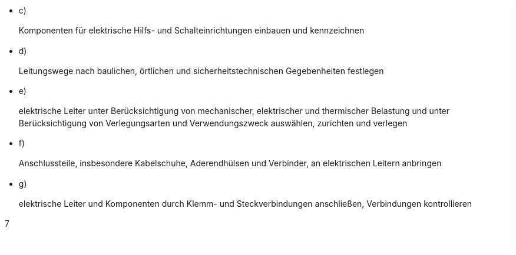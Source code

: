   - c)
    
    <div style="">
    
    Komponenten für elektrische Hilfs- und Schalteinrichtungen einbauen
    und kennzeichnen
    
    </div>

  - d)
    
    <div style="">
    
    Leitungswege nach baulichen, örtlichen und sicherheitstechnischen
    Gegebenheiten festlegen
    
    </div>

  - e)
    
    <div style="">
    
    elektrische Leiter unter Berücksichtigung von mechanischer,
    elektrischer und thermischer Belastung und unter Berücksichtigung
    von Verlegungsarten und Verwendungszweck auswählen, zurichten und
    verlegen
    
    </div>

  - f)
    
    <div style="">
    
    Anschlussteile, insbesondere Kabelschuhe, Aderendhülsen und
    Verbinder, an elektrischen Leitern anbringen
    
    </div>

  - g)
    
    <div style="">
    
    elektrische Leiter und Komponenten durch Klemm- und
    Steckverbindungen anschließen, Verbindungen kontrollieren
    
    </div>

</td>

<td style="border-right: 0.5pt solid ; border-bottom: 0.5pt solid ; " align="center" valign="middle" charoff="50">

7

</td>

<td style="border-bottom: 0.5pt solid ; " align="center" valign="top" charoff="50">

 

</td>

</tr>
